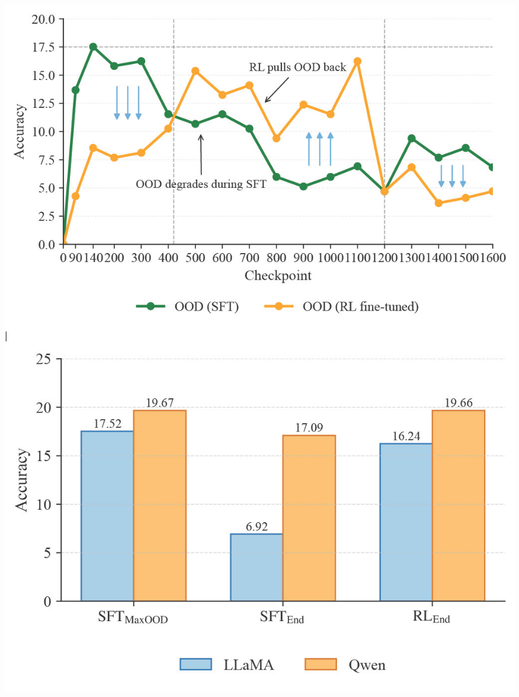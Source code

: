 ![](https://github.com/xiaodanguoguo/RL_Heals_SFT/blob/master/figures/llama_ood_recovery_line-full.jpg)  |  ![](https://github.com/xiaodanguoguo/RL_Heals_SFT/blob/master/figures/task_acc_generalpoints_ood.jpg)

